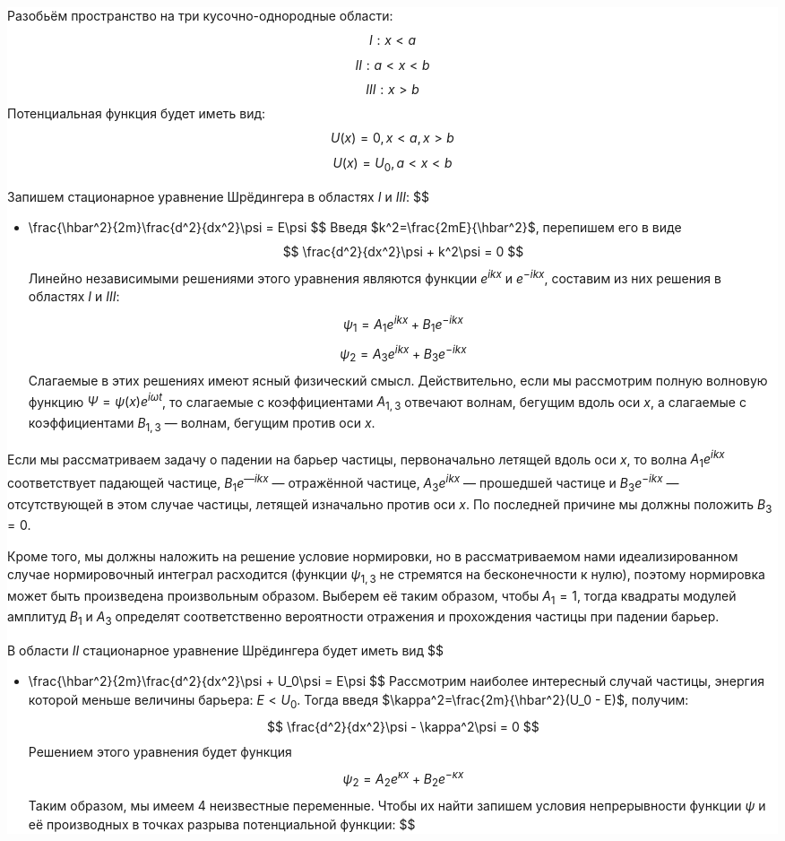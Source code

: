 Разобьём пространство на три кусочно-однородные области:
$$
I: x < a
$$
$$
II: a < x < b
$$
$$
III: x > b
$$
Потенциальная функция будет иметь вид:
$$
U(x) = 0, x < a, x > b
$$
$$
U(x) = U_0, a < x < b
$$

Запишем стационарное уравнение Шрёдингера в областях $I$ и $III$:
$$
- \frac{\hbar^2}{2m}\frac{d^2}{dx^2}\psi = E\psi
$$
Введя $k^2=\frac{2mE}{\hbar^2}$, перепишем его в виде
$$
\frac{d^2}{dx^2}\psi + k^2\psi = 0
$$
Линейно независимыми решениями этого уравнения являются функции $e^{ikx}$ и $e^{-ikx}$, составим из них решения в областях $I$ и $III$:
$$
\psi_1 = A_1 e^{ikx} + B_1 e^{-ikx}
$$
$$
\psi_2 = A_3 e^{ikx} + B_3 e^{-ikx}
$$
Слагаемые в этих решениях имеют ясный физический смысл. Действительно, если мы рассмотрим полную волновую функцию $\Psi = \psi(x)e^{i\omega t}$, то слагаемые с коэффициентами $A_{1,3}$ отвечают волнам, бегущим вдоль оси $x$, а слагаемые с коэффициентами $B_{1,3}$ — волнам, бегущим против оси $x$.

Если мы рассматриваем задачу о падении на барьер частицы, первоначально летящей вдоль оси $x$, то волна $A_1 e^{ikx}$ соответствует падающей частице, $B_1 e^{—ikx}$ — отражённой частице, $A_3 e^{ikx}$ — прошедшей частице и $B_3 e^{-ikx}$ — отсутствующей в этом случае частицы, летящей изначально против оси $x$. По последней причине мы должны положить $B_3 = 0$.

Кроме того, мы должны наложить на решение условие нормировки, но в рассматриваемом нами идеализированном случае нормировочный интеграл расходится (функции $\psi_{1,3}$ не стремятся на бесконечности к нулю), поэтому нормировка может быть произведена произвольным образом. Выберем её таким образом, чтобы $A_1 = 1$, тогда квадраты модулей амплитуд $B_1$ и $A_3$ определят соответственно вероятности отражения и прохождения частицы при падении барьер.

В области $II$ стационарное уравнение Шрёдингера будет иметь вид
$$
- \frac{\hbar^2}{2m}\frac{d^2}{dx^2}\psi + U_0\psi = E\psi
$$
Рассмотрим наиболее интересный случай частицы, энергия которой меньше величины барьера: $E < U_0$. Тогда введя $\kappa^2=\frac{2m}{\hbar^2}(U_0 - E)$, получим:
$$
\frac{d^2}{dx^2}\psi - \kappa^2\psi = 0
$$
Решением этого уравнения будет функция
$$
\psi_2 = A_2e^{\kappa x} + B_2e^{-\kappa x}
$$
Таким образом, мы имеем 4 неизвестные переменные. Чтобы их найти запишем условия непрерывности функции $\psi$ и её производных в точках разрыва потенциальной функции:
$$
